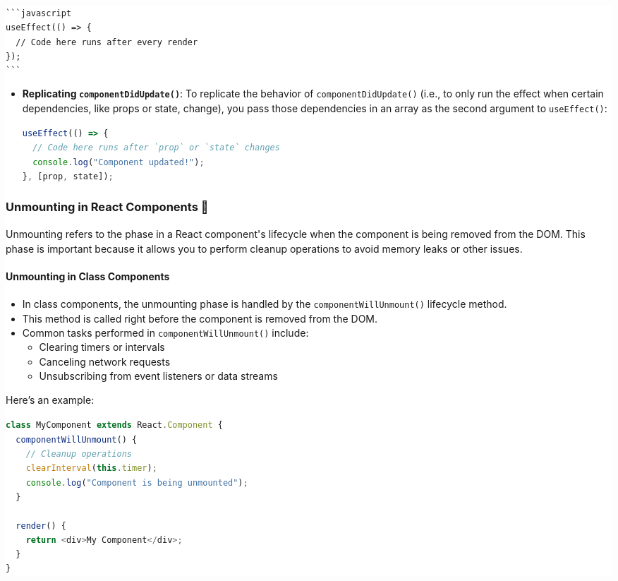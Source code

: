     ```javascript
    useEffect(() => {
      // Code here runs after every render
    });
    ```

- **Replicating `componentDidUpdate()`**: To replicate the behavior of `componentDidUpdate()` (i.e., to only run the effect when certain dependencies, like props or state, change), you pass those dependencies in an array as the second argument to `useEffect()`:

    ```javascript
    useEffect(() => {
      // Code here runs after `prop` or `state` changes
      console.log("Component updated!");
    }, [prop, state]);
    ```
### Unmounting in React Components 🧹

Unmounting refers to the phase in a React component's lifecycle when the component is being removed from the DOM. This phase is important because it allows you to perform cleanup operations to avoid memory leaks or other issues.

#### **Unmounting in Class Components**

- In class components, the unmounting phase is handled by the `componentWillUnmount()` lifecycle method.
- This method is called right before the component is removed from the DOM.
- Common tasks performed in `componentWillUnmount()` include:
  - Clearing timers or intervals
  - Canceling network requests
  - Unsubscribing from event listeners or data streams

Here’s an example:

```javascript
class MyComponent extends React.Component {
  componentWillUnmount() {
    // Cleanup operations
    clearInterval(this.timer);
    console.log("Component is being unmounted");
  }

  render() {
    return <div>My Component</div>;
  }
}

```